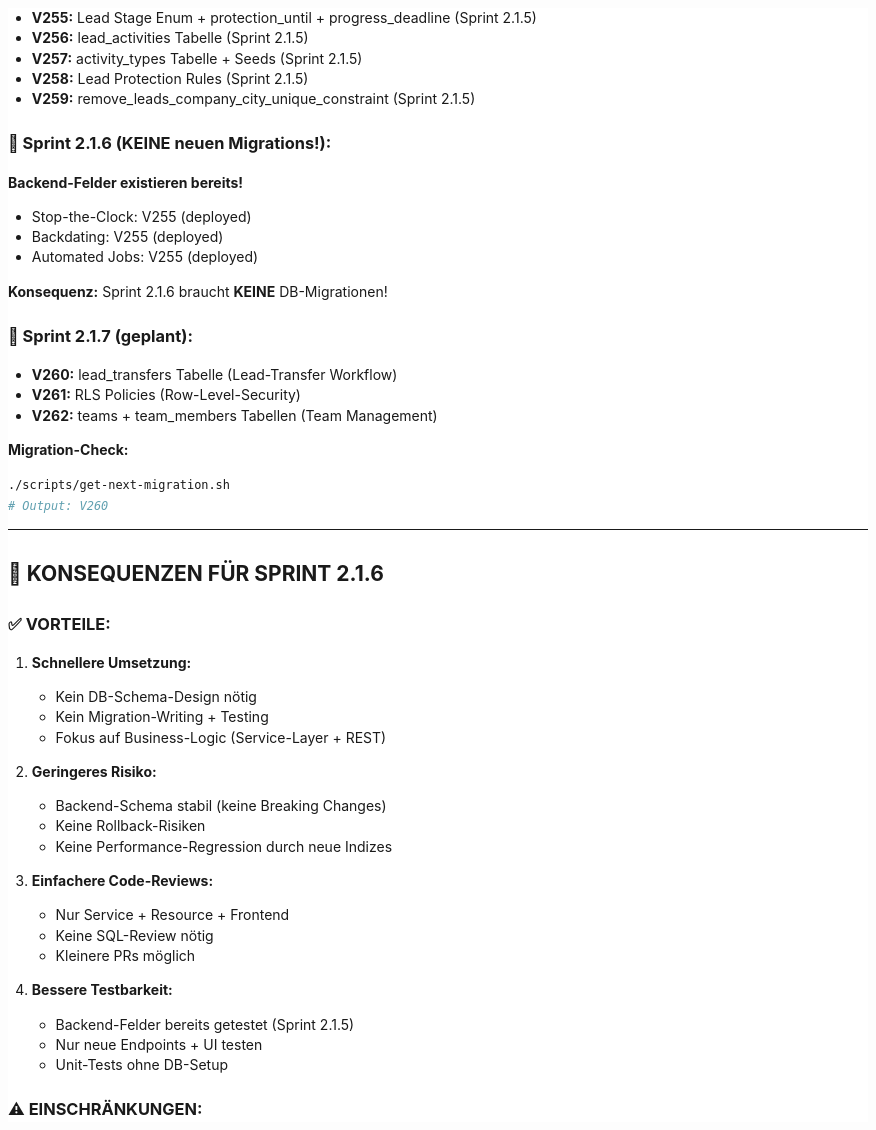- **V255:** Lead Stage Enum + protection_until + progress_deadline (Sprint 2.1.5)
- **V256:** lead_activities Tabelle (Sprint 2.1.5)
- **V257:** activity_types Tabelle + Seeds (Sprint 2.1.5)
- **V258:** Lead Protection Rules (Sprint 2.1.5)
- **V259:** remove_leads_company_city_unique_constraint (Sprint 2.1.5)

### 🔄 Sprint 2.1.6 (KEINE neuen Migrations!):

**Backend-Felder existieren bereits!**
- Stop-the-Clock: V255 (deployed)
- Backdating: V255 (deployed)
- Automated Jobs: V255 (deployed)

**Konsequenz:** Sprint 2.1.6 braucht **KEINE** DB-Migrationen!

### 🔮 Sprint 2.1.7 (geplant):

- **V260:** lead_transfers Tabelle (Lead-Transfer Workflow)
- **V261:** RLS Policies (Row-Level-Security)
- **V262:** teams + team_members Tabellen (Team Management)

**Migration-Check:**
```bash
./scripts/get-next-migration.sh
# Output: V260
```

---

## 🎯 KONSEQUENZEN FÜR SPRINT 2.1.6

### ✅ VORTEILE:

1. **Schnellere Umsetzung:**
   - Kein DB-Schema-Design nötig
   - Kein Migration-Writing + Testing
   - Fokus auf Business-Logic (Service-Layer + REST)

2. **Geringeres Risiko:**
   - Backend-Schema stabil (keine Breaking Changes)
   - Keine Rollback-Risiken
   - Keine Performance-Regression durch neue Indizes

3. **Einfachere Code-Reviews:**
   - Nur Service + Resource + Frontend
   - Keine SQL-Review nötig
   - Kleinere PRs möglich

4. **Bessere Testbarkeit:**
   - Backend-Felder bereits getestet (Sprint 2.1.5)
   - Nur neue Endpoints + UI testen
   - Unit-Tests ohne DB-Setup

### ⚠️ EINSCHRÄNKUNGEN:
